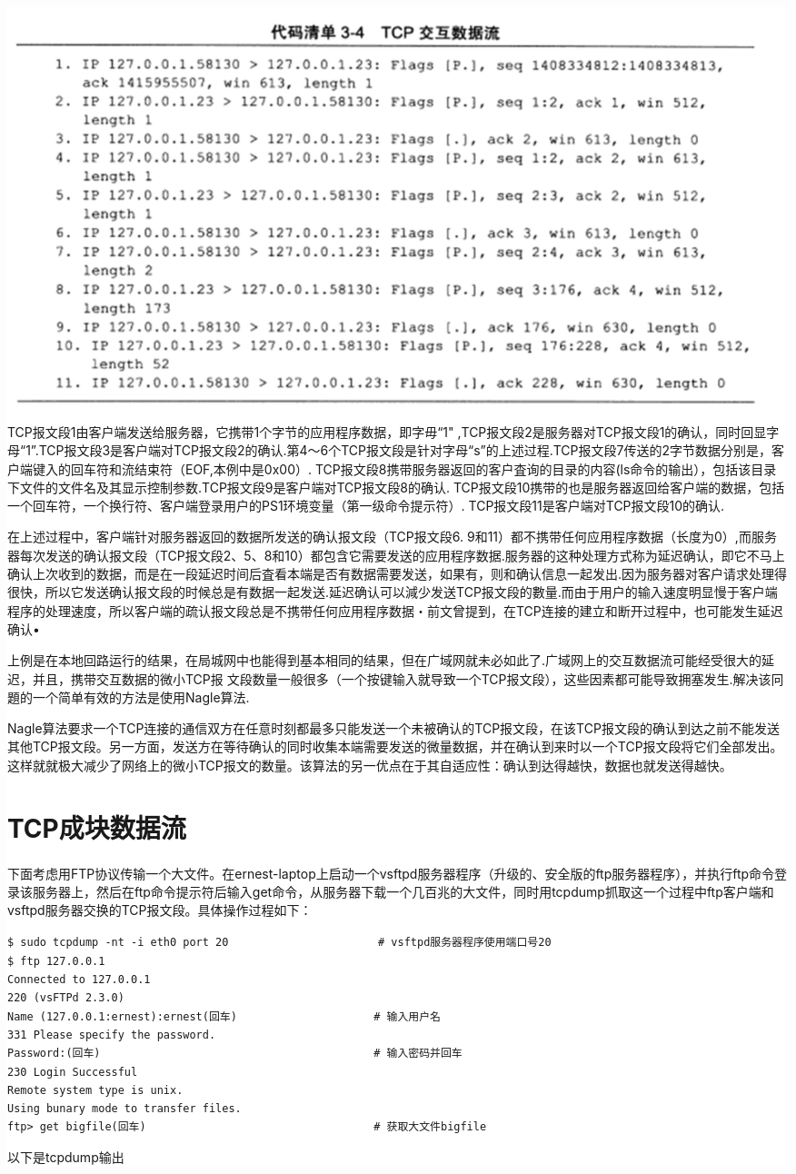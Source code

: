 ![tcp交互数据流](assets/tcp交互数据流.png)
TCP报文段1由客户端发送给服务器，它携带1个字节的应用程序数据，即字毋“1" ,TCP报文段2是服务器对TCP报文段1的确认，同时回显字母“1”.TCP报文段3是客户端对TCP报文段2的确认.第4〜6个TCP报文段是针对字母“s”的上述过程.TCP报文段7传送的2字节数据分别是，客户端键入的回车符和流结束符（EOF,本例中是0x00）. TCP报文段8携带服务器返回的客户査询的目录的内容(ls命令的输出），包括该目录下文件的文件名及其显示控制参数.TCP报文段9是客户端对TCP报文段8的确认. TCP报文段10携带的也是服务器返回给客户端的数据，包括一个回车符，一个换行符、客户端登录用户的PS1环境变量（第一级命令提示符）. TCP报文段11是客户端对TCP报文段10的确认.

在上述过程中，客户端针对服务器返回的数据所发送的确认报文段（TCP报文段6. 9和11）都不携带任何应用程序数据（长度为0）,而服务器每次发送的确认报文段（TCP报文段2、5、8和10）都包含它需要发送的应用程序数据.服务器的这种处理方式称为延迟确认，即它不马上确认上次收到的数据，而是在一段延迟时间后査看本端是否有数据需要发送，如果有，则和确认信息一起发出.因为服务器对客户请求处理得很快，所以它发送确认报文段的时候总是有数据一起发送.延迟确认可以減少发送TCP报文段的數量.而由于用户的输入速度明显慢于客户端程序的处理速度，所以客户端的疏认报文段总是不携带任何应用程序数据・前文曾提到，在TCP连接的建立和断开过程中，也可能发生延迟确认•

上例是在本地回路运行的结果，在局城网中也能得到基本相同的结果，但在广域网就未必如此了.广域网上的交互数据流可能经受很大的延迟，并且，携带交互数据的微小TCP报
文段数量一般很多（一个按键输入就导致一个TCP报文段），这些因素都可能导致拥塞发生.解决该冋題的一个简单有效的方法是使用Nagle算法.

Nagle算法要求一个TCP连接的通信双方在任意时刻都最多只能发送一个未被确认的TCP报文段，在该TCP报文段的确认到达之前不能发送其他TCP报文段。另一方面，发送方在等待确认的同时收集本端需要发送的微量数据，并在确认到来时以一个TCP报文段将它们全部发出。这样就就极大减少了网络上的微小TCP报文的数量。该算法的另一优点在于其自适应性：确认到达得越快，数据也就发送得越快。

# TCP成块数据流
下面考虑用FTP协议传输一个大文件。在ernest-laptop上启动一个vsftpd服务器程序（升级的、安全版的ftp服务器程序），并执行ftp命令登录该服务器上，然后在ftp命令提示符后输入get命令，从服务器下载一个几百兆的大文件，同时用tcpdump抓取这一个过程中ftp客户端和vsftpd服务器交换的TCP报文段。具体操作过程如下：
```
$ sudo tcpdump -nt -i eth0 port 20                       # vsftpd服务器程序使用端口号20
$ ftp 127.0.0.1
Connected to 127.0.0.1
220 (vsFTPd 2.3.0)
Name (127.0.0.1:ernest):ernest(回车)                     # 输入用户名
331 Please specify the password.
Password:(回车)                                          # 输入密码并回车
230 Login Successful
Remote system type is unix.
Using bunary mode to transfer files.
ftp> get bigfile(回车)                                   # 获取大文件bigfile
```
以下是tcpdump输出